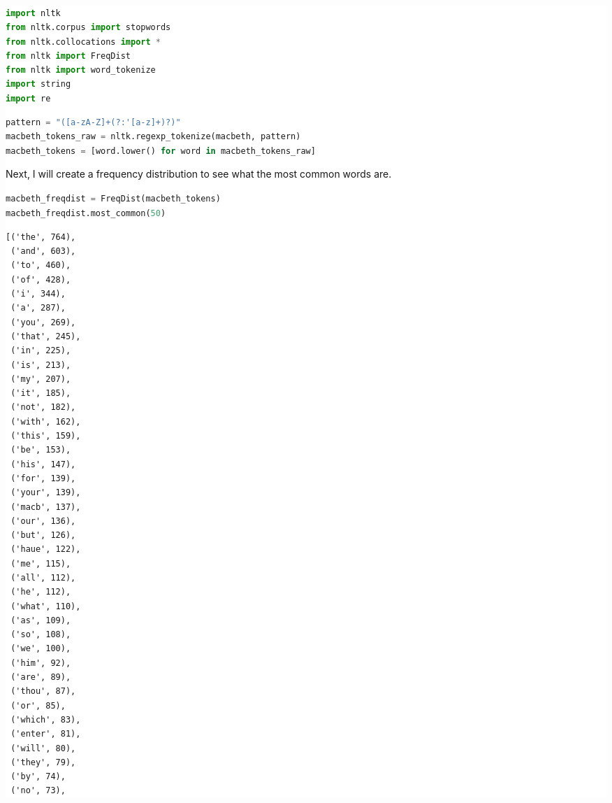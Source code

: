 
```python
import nltk
from nltk.corpus import stopwords
from nltk.collocations import *
from nltk import FreqDist
from nltk import word_tokenize
import string
import re
```


```python
pattern = "([a-zA-Z]+(?:'[a-z]+)?)"
macbeth_tokens_raw = nltk.regexp_tokenize(macbeth, pattern)
macbeth_tokens = [word.lower() for word in macbeth_tokens_raw]
```

Next, I will create a frequency distribution to see what the most common words are.


```python
macbeth_freqdist = FreqDist(macbeth_tokens)
macbeth_freqdist.most_common(50)
```




    [('the', 764),
     ('and', 603),
     ('to', 460),
     ('of', 428),
     ('i', 344),
     ('a', 287),
     ('you', 269),
     ('that', 245),
     ('in', 225),
     ('is', 213),
     ('my', 207),
     ('it', 185),
     ('not', 182),
     ('with', 162),
     ('this', 159),
     ('be', 153),
     ('his', 147),
     ('for', 139),
     ('your', 139),
     ('macb', 137),
     ('our', 136),
     ('but', 126),
     ('haue', 122),
     ('me', 115),
     ('all', 112),
     ('he', 112),
     ('what', 110),
     ('as', 109),
     ('so', 108),
     ('we', 100),
     ('him', 92),
     ('are', 89),
     ('thou', 87),
     ('or', 85),
     ('which', 83),
     ('enter', 81),
     ('will', 80),
     ('they', 79),
     ('by', 74),
     ('no', 73),